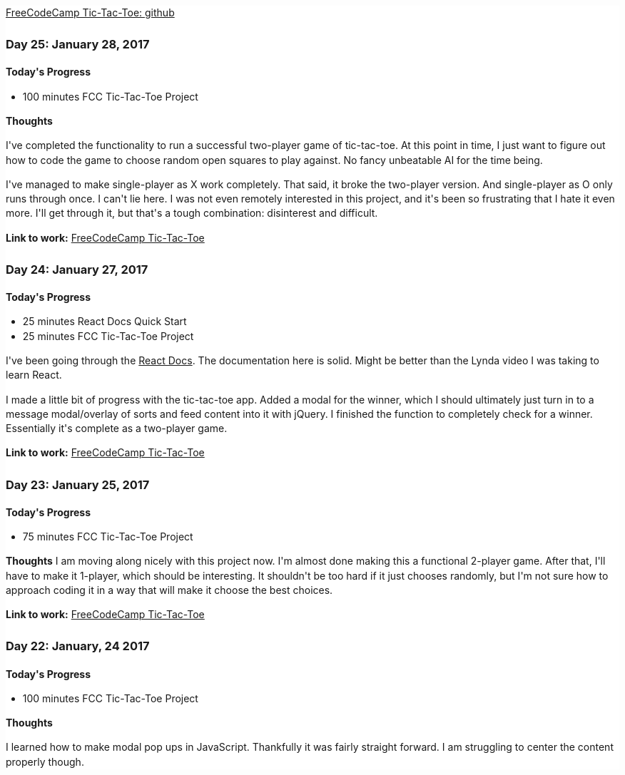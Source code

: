 [FreeCodeCamp Tic-Tac-Toe: github](https://github.com/rickMcGavin/tic-tac-toe)

### Day 25: January 28, 2017
**Today's Progress**
- 100 minutes FCC Tic-Tac-Toe Project

**Thoughts**

I've completed the functionality to run a successful two-player game of tic-tac-toe. At this point in time, I just want to figure out how to code the game to choose random open squares to play against. No fancy unbeatable AI for the time being.

I've managed to make single-player as X work completely. That said, it broke the two-player version. And single-player as O only runs through once. I can't lie here. I was not even remotely interested in this project, and it's been so frustrating that I hate it even more. I'll get through it, but that's a tough combination: disinterest and difficult.

**Link to work:** [FreeCodeCamp Tic-Tac-Toe](https://github.com/rickMcGavin/tic-tac-toe)

### Day 24: January 27, 2017
**Today's Progress**
- 25 minutes React Docs Quick Start
- 25 minutes FCC Tic-Tac-Toe Project

I've been going through the [React Docs](https://facebook.github.io). The documentation here is solid. Might be better than the Lynda video I was taking to learn React.  

I made a little bit of progress with the tic-tac-toe app. Added a modal for the winner, which I should ultimately just turn in to a message modal/overlay of sorts and feed content into it with jQuery. I finished the function to completely check for a winner. Essentially it's complete as a two-player game.

**Link to work:** [FreeCodeCamp Tic-Tac-Toe](https://github.com/rickMcGavin/tic-tac-toe)

### Day 23: January 25, 2017
**Today's Progress**
- 75 minutes FCC Tic-Tac-Toe Project

**Thoughts**
I am moving along nicely with this project now. I'm almost done making this a functional 2-player game. After that, I'll have to make it 1-player, which should be interesting. It shouldn't be too hard if it just chooses randomly, but I'm not sure how to approach coding it in a way that will make it choose the best choices.

**Link to work:** [FreeCodeCamp Tic-Tac-Toe](https://github.com/rickMcGavin/tic-tac-toe)


### Day 22: January, 24 2017
**Today's Progress**
- 100 minutes FCC Tic-Tac-Toe Project

**Thoughts**

I learned how to make modal pop ups in JavaScript. Thankfully it was fairly straight forward. I am struggling to center the content properly though.
